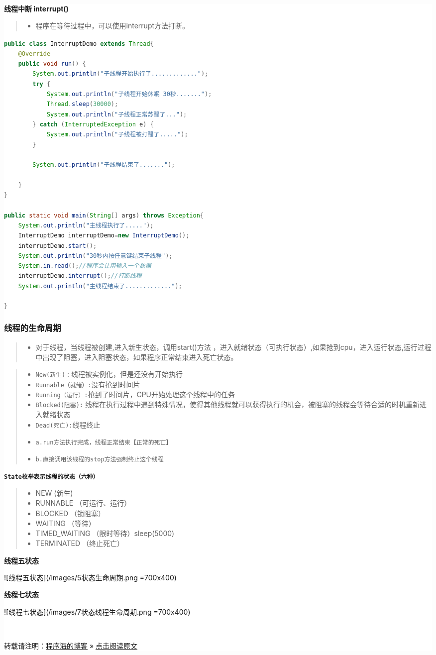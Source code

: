 **线程中断 interrupt()**

> * 程序在等待过程中，可以使用interrupt方法打断。

```java
public class InterruptDemo extends Thread{
	@Override
	public void run() {
		System.out.println("子线程开始执行了.............");
		try {
			System.out.println("子线程开始休眠 30秒.......");
			Thread.sleep(30000);
			System.out.println("子线程正常苏醒了...");
		} catch (InterruptedException e) {
			System.out.println("子线程被打醒了.....");
		}
		
		System.out.println("子线程结束了.......");
		
	}
}

public static void main(String[] args) throws Exception{
	System.out.println("主线程执行了.....");
	InterruptDemo interruptDemo=new InterruptDemo();
	interruptDemo.start();
	System.out.println("30秒内按任意键结束子线程");
	System.in.read();//程序会让用输入一个数据
	interruptDemo.interrupt();//打断线程
	System.out.println("主线程结束了.............");
		
}
```

### 线程的生命周期

> - 对于线程，当线程被创建,进入新生状态，调用start()方法 ，进入就绪状态（可执行状态）,如果抢到cpu，进入运行状态,运行过程中出现了阻塞，进入阻塞状态，如果程序正常结束进入死亡状态。

> * `New(新生)：`线程被实例化，但是还没有开始执行
> * `Runnable（就绪）:`没有抢到时间片
> * `Running（运行）:`抢到了时间片，CPU开始处理这个线程中的任务
> * `Blocked(阻塞):`	线程在执行过程中遇到特殊情况，使得其他线程就可以获得执行的机会，被阻塞的线程会等待合适的时机重新进入就绪状态
> * `Dead(死亡):`线程终止
> - 	a.run方法执行完成，线程正常结束【正常的死亡】
> - 	b.直接调用该线程的stop方法强制终止这个线程

**`State枚举表示线程的状态（六种）`**

> * NEW (新生)
> * RUNNABLE  （可运行、运行）
> * BLOCKED （锁阻塞）
> * WAITING  （等待）
> * TIMED_WAITING  （限时等待）sleep(5000)
> * TERMINATED （终止死亡）

**线程五状态**

![线程五状态](/images/5状态生命周期.png =700x400)


**线程七状态**

![线程七状态](/images/7状态线程生命周期.png =700x400)

<br>

转载请注明：[程序海的博客](https://www.shendonghai.com) » [点击阅读原文](https://www.shendonghai.com/2018/04/2018-04-05-Git%E9%85%8D%E7%BD%AE/) 